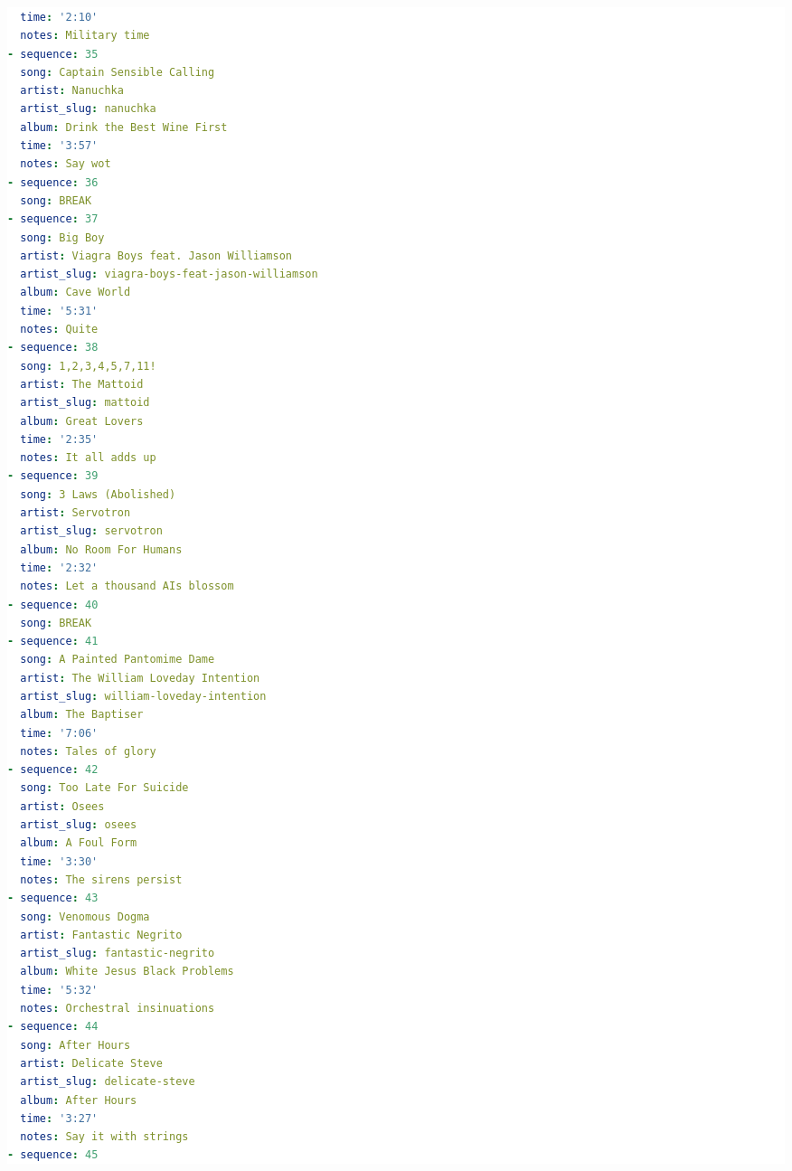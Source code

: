```yaml
  time: '2:10'
  notes: Military time
- sequence: 35
  song: Captain Sensible Calling
  artist: Nanuchka
  artist_slug: nanuchka
  album: Drink the Best Wine First
  time: '3:57'
  notes: Say wot
- sequence: 36
  song: BREAK
- sequence: 37
  song: Big Boy
  artist: Viagra Boys feat. Jason Williamson
  artist_slug: viagra-boys-feat-jason-williamson
  album: Cave World
  time: '5:31'
  notes: Quite
- sequence: 38
  song: 1,2,3,4,5,7,11!
  artist: The Mattoid
  artist_slug: mattoid
  album: Great Lovers
  time: '2:35'
  notes: It all adds up
- sequence: 39
  song: 3 Laws (Abolished)
  artist: Servotron
  artist_slug: servotron
  album: No Room For Humans
  time: '2:32'
  notes: Let a thousand AIs blossom
- sequence: 40
  song: BREAK
- sequence: 41
  song: A Painted Pantomime Dame
  artist: The William Loveday Intention
  artist_slug: william-loveday-intention
  album: The Baptiser
  time: '7:06'
  notes: Tales of glory
- sequence: 42
  song: Too Late For Suicide
  artist: Osees
  artist_slug: osees
  album: A Foul Form
  time: '3:30'
  notes: The sirens persist
- sequence: 43
  song: Venomous Dogma
  artist: Fantastic Negrito
  artist_slug: fantastic-negrito
  album: White Jesus Black Problems
  time: '5:32'
  notes: Orchestral insinuations
- sequence: 44
  song: After Hours
  artist: Delicate Steve
  artist_slug: delicate-steve
  album: After Hours
  time: '3:27'
  notes: Say it with strings
- sequence: 45
```